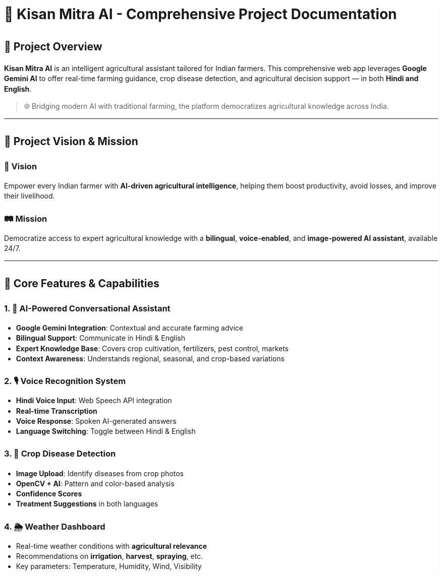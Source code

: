 # 🌾 Kisan Mitra AI - Comprehensive Project Documentation

## 📘 Project Overview
**Kisan Mitra AI** is an intelligent agricultural assistant tailored for Indian farmers. This comprehensive web app leverages **Google Gemini AI** to offer real-time farming guidance, crop disease detection, and agricultural decision support — in both **Hindi and English**.

> 🌐 Bridging modern AI with traditional farming, the platform democratizes agricultural knowledge across India.

---

## 🎯 Project Vision & Mission

### 🎯 Vision
Empower every Indian farmer with **AI-driven agricultural intelligence**, helping them boost productivity, avoid losses, and improve their livelihood.

### 🛤️ Mission
Democratize access to expert agricultural knowledge with a **bilingual**, **voice-enabled**, and **image-powered AI assistant**, available 24/7.

---

## 🌟 Core Features & Capabilities

### 1. 🤖 AI-Powered Conversational Assistant
- **Google Gemini Integration**: Contextual and accurate farming advice
- **Bilingual Support**: Communicate in Hindi & English
- **Expert Knowledge Base**: Covers crop cultivation, fertilizers, pest control, markets
- **Context Awareness**: Understands regional, seasonal, and crop-based variations

### 2. 🎙️ Voice Recognition System
- **Hindi Voice Input**: Web Speech API integration
- **Real-time Transcription**
- **Voice Response**: Spoken AI-generated answers
- **Language Switching**: Toggle between Hindi & English

### 3. 🌾 Crop Disease Detection
- **Image Upload**: Identify diseases from crop photos
- **OpenCV + AI**: Pattern and color-based analysis
- **Confidence Scores**
- **Treatment Suggestions** in both languages

### 4. 🌦️ Weather Dashboard
- Real-time weather conditions with **agricultural relevance**
- Recommendations on **irrigation**, **harvest**, **spraying**, etc.
- Key parameters: Temperature, Humidity, Wind, Visibility
